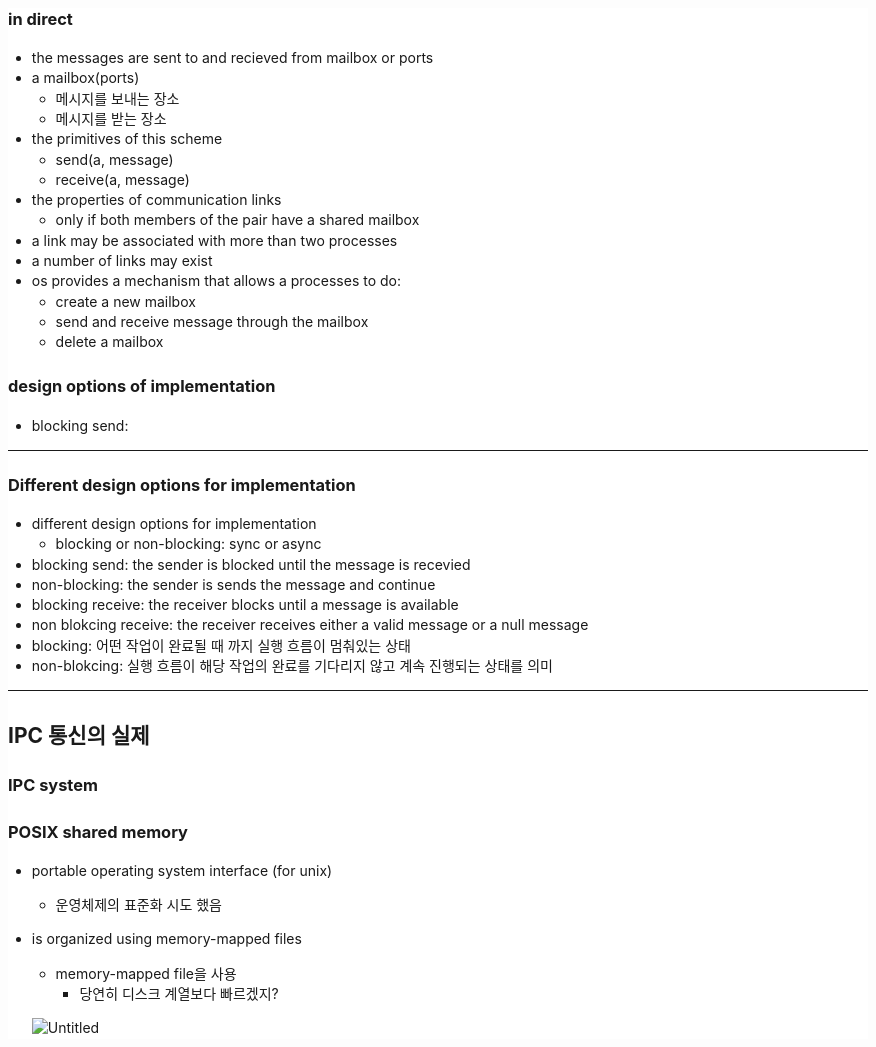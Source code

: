 ### in direct

- the messages are sent to and recieved from mailbox or ports
- a mailbox(ports)
    - 메시지를 보내는 장소
    - 메시지를 받는 장소
- the primitives of this scheme
    - send(a, message)
    - receive(a, message)
- the properties of communication links
    - only if both members of the pair have a shared mailbox
- a link may be associated with more than two processes
- a number of links may exist
- os provides a mechanism that allows a processes to do:
    - create a new mailbox
    - send and receive message through the mailbox
    - delete a mailbox

### design options of implementation

- blocking send:

---

### Different design options for implementation

- different design options for implementation
    - blocking or non-blocking: sync or async
- blocking send: the sender is blocked until the message is recevied
- non-blocking: the sender is sends the message and continue
- blocking receive: the receiver blocks until a message is available
- non blokcing receive: the receiver receives either a valid message or a null message
- blocking: 어떤 작업이 완료될 때 까지 실행 흐름이 멈춰있는 상태
- non-blokcing: 실행 흐름이 해당 작업의 완료를 기다리지 않고 계속 진행되는 상태를 의미

---

## IPC 통신의 실제

### IPC system

### POSIX shared memory

- portable operating system interface (for unix)
    - 운영체제의 표준화 시도 했음
- is organized using memory-mapped files
    - memory-mapped file을 사용
        - 당연히 디스크 계열보다 빠르겠지?
    
    ![Untitled](https://s3-us-west-2.amazonaws.com/secure.notion-static.com/61a2c55e-7dcd-410e-bfe7-c5446b792b8f/Untitled.png)
    